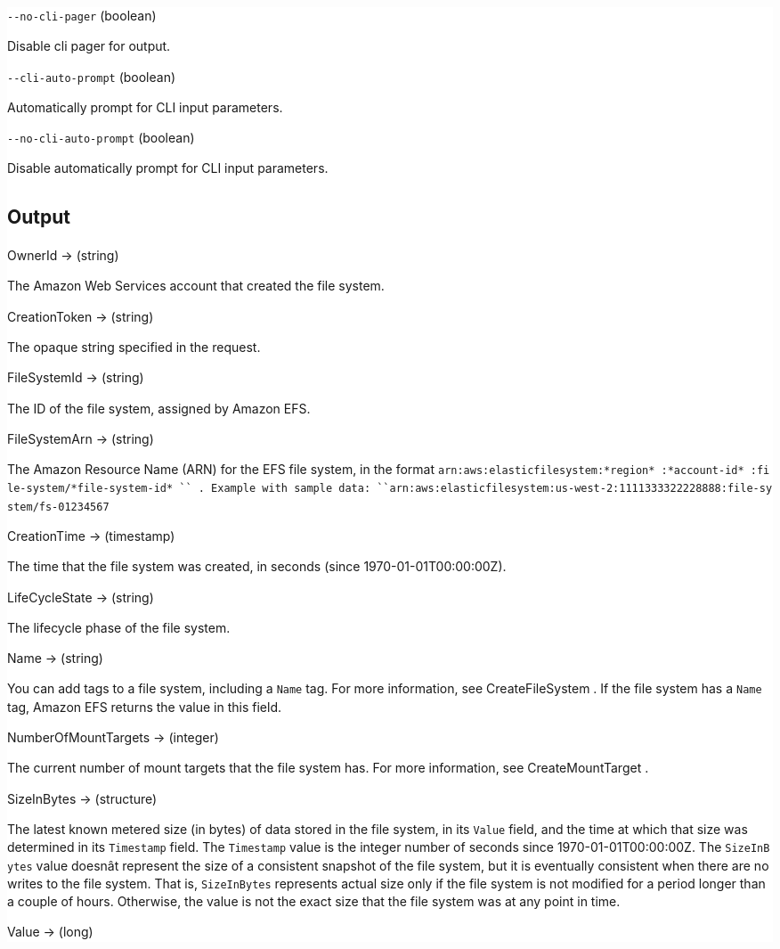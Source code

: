 `--no-cli-pager` (boolean)

Disable cli pager for output.

`--cli-auto-prompt` (boolean)

Automatically prompt for CLI input parameters.

`--no-cli-auto-prompt` (boolean)

Disable automatically prompt for CLI input parameters.

## Output

OwnerId -> (string)

The Amazon Web Services account that created the file system.

CreationToken -> (string)

The opaque string specified in the request.

FileSystemId -> (string)

The ID of the file system, assigned by Amazon EFS.

FileSystemArn -> (string)

The Amazon Resource Name (ARN) for the EFS file system, in the format `arn:aws:elasticfilesystem:*region* :*account-id* :file-system/*file-system-id* `` . Example with sample data: ``arn:aws:elasticfilesystem:us-west-2:1111333322228888:file-system/fs-01234567`

CreationTime -> (timestamp)

The time that the file system was created, in seconds (since 1970-01-01T00:00:00Z).

LifeCycleState -> (string)

The lifecycle phase of the file system.

Name -> (string)

You can add tags to a file system, including a `Name` tag. For more information, see  CreateFileSystem . If the file system has a `Name` tag, Amazon EFS returns the value in this field.

NumberOfMountTargets -> (integer)

The current number of mount targets that the file system has. For more information, see  CreateMountTarget .

SizeInBytes -> (structure)

The latest known metered size (in bytes) of data stored in the file system, in its `Value` field, and the time at which that size was determined in its `Timestamp` field. The `Timestamp` value is the integer number of seconds since 1970-01-01T00:00:00Z. The `SizeInBytes` value doesnât represent the size of a consistent snapshot of the file system, but it is eventually consistent when there are no writes to the file system. That is, `SizeInBytes` represents actual size only if the file system is not modified for a period longer than a couple of hours. Otherwise, the value is not the exact size that the file system was at any point in time.

Value -> (long)
